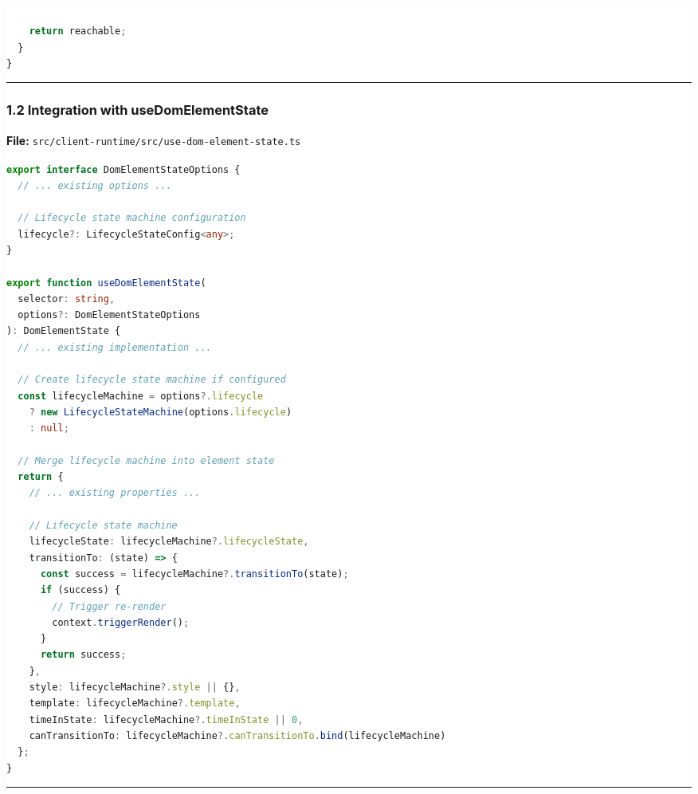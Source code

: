 ```typescript

    return reachable;
  }
}
```

---

### 1.2 Integration with useDomElementState

**File:** `src/client-runtime/src/use-dom-element-state.ts`

```typescript
export interface DomElementStateOptions {
  // ... existing options ...

  // Lifecycle state machine configuration
  lifecycle?: LifecycleStateConfig<any>;
}

export function useDomElementState(
  selector: string,
  options?: DomElementStateOptions
): DomElementState {
  // ... existing implementation ...

  // Create lifecycle state machine if configured
  const lifecycleMachine = options?.lifecycle
    ? new LifecycleStateMachine(options.lifecycle)
    : null;

  // Merge lifecycle machine into element state
  return {
    // ... existing properties ...

    // Lifecycle state machine
    lifecycleState: lifecycleMachine?.lifecycleState,
    transitionTo: (state) => {
      const success = lifecycleMachine?.transitionTo(state);
      if (success) {
        // Trigger re-render
        context.triggerRender();
      }
      return success;
    },
    style: lifecycleMachine?.style || {},
    template: lifecycleMachine?.template,
    timeInState: lifecycleMachine?.timeInState || 0,
    canTransitionTo: lifecycleMachine?.canTransitionTo.bind(lifecycleMachine)
  };
}
```

---